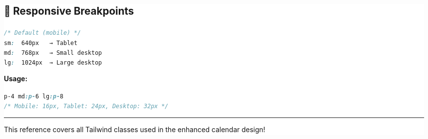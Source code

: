 
## 📱 Responsive Breakpoints

```css
/* Default (mobile) */
sm:  640px   → Tablet
md:  768px   → Small desktop
lg:  1024px  → Large desktop
```

**Usage:**
```css
p-4 md:p-6 lg:p-8
/* Mobile: 16px, Tablet: 24px, Desktop: 32px */
```

---

This reference covers all Tailwind classes used in the enhanced calendar design!
